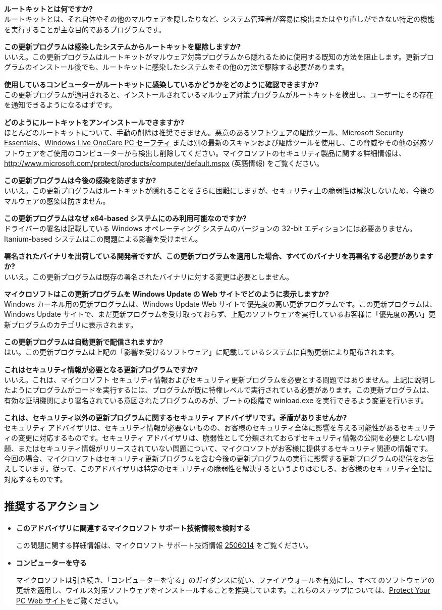 **ルートキットとは何ですか?**  
ルートキットとは、それ自体やその他のマルウェアを隠したりなど、システム管理者が容易に検出またはやり直しができない特定の機能を実行することが主な目的であるプログラムです。

**この更新プログラムは感染したシステムからルートキットを駆除しますか?**  
いいえ。この更新プログラムはルートキットがマルウェア対策プログラムから隠れるために使用する既知の方法を阻止します。更新プログラムのインストール後でも、ルートキットに感染したシステムをその他の方法で駆除する必要があります。

**使用しているコンピューターがルートキットに感染しているかどうかをどのように確認できますか?**  
この更新プログラムが適用されると、インストールされているマルウェア対策プログラムがルートキットを検出し、ユーザーにその存在を通知できるようになるはずです。

**どのようにルートキットをアンインストールできますか?**  
ほとんどのルートキットについて、手動の削除は推奨できません。[悪意のあるソフトウェアの駆除ツール](http://www.microsoft.com/downloads/details.aspx?familyid=ad724ae0-e72d-4f54-9ab3-75b8eb148356&displaylang=ja)、[Microsoft Security Essentials](http://www.microsoft.com/security_essentials/market.aspx)、[Windows Live OneCare PC セーフティ](http://safety.live.com/) または別の最新のスキャンおよび駆除ツールを使用し、この脅威やその他の迷惑ソフトウェアをご使用のコンピューターから検出し削除してください。マイクロソフトのセキュリティ製品に関する詳細情報は、<http://www.microsoft.com/protect/products/computer/default.mspx> (英語情報) をご覧ください。

**この更新プログラムは今後の感染を防ぎますか?**  
いいえ。この更新プログラムはルートキットが隠れることをさらに困難にしますが、セキュリティ上の脆弱性は解決しないため、今後のマルウェアの感染は防ぎません。

**この更新プログラムはなぜ x64-based システムにのみ利用可能なのですか?**  
ドライバーの署名は記載している Windows オペレーティング システムのバージョンの 32-bit エディションには必要ありません。Itanium-based システムはこの問題による影響を受けません。

**署名されたバイナリを出荷している開発者ですが、この更新プログラムを適用した場合、すべてのバイナリを再署名する必要がありますか?**  
いいえ。この更新プログラムは既存の署名されたバイナリに対する変更は必要としません。

**マイクロソフトはこの更新プログラムを Windows Update の Web サイトでどのように表示しますか?**  
Windows カーネル用の更新プログラムは、Windows Update Web サイトで優先度の高い更新プログラムです。この更新プログラムは、Windows Update サイトで、まだ更新プログラムを受け取っておらず、上記のソフトウェアを実行しているお客様に「優先度の高い」更新プログラムのカテゴリに表示されます。

**この更新プログラムは自動更新で配信されますか?**  
はい。この更新プログラムは上記の「影響を受けるソフトウェア」に記載しているシステムに自動更新により配布されます。

**これはセキュリティ情報が必要となる更新プログラムですか?**  
いいえ。これは、マイクロソフト セキュリティ情報およびセキュリティ更新プログラムを必要とする問題ではありません。上記に説明したようにプログラムがコードを実行するには、プログラムが既に特権レベルで実行されている必要があります。この更新プログラムは、有効な証明機関により署名されている意図されたプログラムのみが、ブートの段階で winload.exe を実行できるよう変更を行います。

**これは、セキュリティ以外の更新プログラムに関するセキュリティ アドバイザリです。矛盾がありませんか?**  
セキュリティ アドバイザリは、セキュリティ情報が必要ないものの、お客様のセキュリティ全体に影響を与える可能性があるセキュリティの変更に対応するものです。セキュリティ アドバイザリは、脆弱性として分類されておらずセキュリティ情報の公開を必要としない問題、またはセキュリティ情報がリリースされていない問題について、マイクロソフトがお客様に提供するセキュリティ関連の情報です。今回の場合、マイクロソフトはセキュリティ更新プログラムを含む今後の更新プログラムの実行に影響する更新プログラムの提供をお伝えしています。従って、このアドバイザリは特定のセキュリティの脆弱性を解決するというよりはむしろ、お客様のセキュリティ全般に対応するものです。

推奨するアクション
------------------

<span></span>
-   **このアドバイザリに関連するマイクロソフト サポート技術情報を検討する**

    この問題に関する詳細情報は、マイクロソフト サポート技術情報 [2506014](http://support.microsoft.com/kb/2506014) をご覧ください。

-   **コンピューターを守る**

    マイクロソフトは引き続き、「コンピューターを守る」のガイダンスに従い、ファイアウォールを有効にし、すべてのソフトウェアの更新を適用し、ウイルス対策ソフトウェアをインストールすることを推奨しています。これらのステップについては、[Protect Your PC Web サイト](http://www.microsoft.com/japan/protect/computer/default.mspx)をご覧ください。
